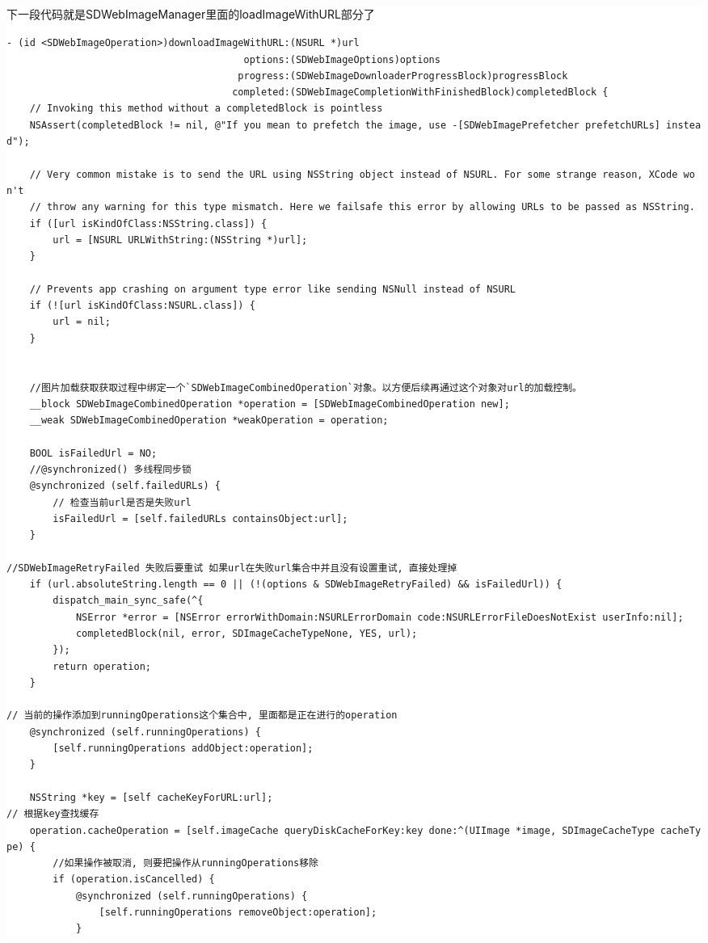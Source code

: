 
下一段代码就是SDWebImageManager里面的loadImageWithURL部分了

    - (id <SDWebImageOperation>)downloadImageWithURL:(NSURL *)url
                                             options:(SDWebImageOptions)options
                                            progress:(SDWebImageDownloaderProgressBlock)progressBlock
                                           completed:(SDWebImageCompletionWithFinishedBlock)completedBlock {
        // Invoking this method without a completedBlock is pointless
        NSAssert(completedBlock != nil, @"If you mean to prefetch the image, use -[SDWebImagePrefetcher prefetchURLs] instead");
    
        // Very common mistake is to send the URL using NSString object instead of NSURL. For some strange reason, XCode won't
        // throw any warning for this type mismatch. Here we failsafe this error by allowing URLs to be passed as NSString.
        if ([url isKindOfClass:NSString.class]) {
            url = [NSURL URLWithString:(NSString *)url];
        }
    
        // Prevents app crashing on argument type error like sending NSNull instead of NSURL
        if (![url isKindOfClass:NSURL.class]) {
            url = nil;
        }
    
    
        //图片加载获取获取过程中绑定一个`SDWebImageCombinedOperation`对象。以方便后续再通过这个对象对url的加载控制。
        __block SDWebImageCombinedOperation *operation = [SDWebImageCombinedOperation new];
        __weak SDWebImageCombinedOperation *weakOperation = operation;
    
        BOOL isFailedUrl = NO;
        //@synchronized() 多线程同步锁
        @synchronized (self.failedURLs) {
            // 检查当前url是否是失败url
            isFailedUrl = [self.failedURLs containsObject:url];
        }
    
    //SDWebImageRetryFailed 失败后要重试 如果url在失败url集合中并且没有设置重试, 直接处理掉
        if (url.absoluteString.length == 0 || (!(options & SDWebImageRetryFailed) && isFailedUrl)) {
            dispatch_main_sync_safe(^{
                NSError *error = [NSError errorWithDomain:NSURLErrorDomain code:NSURLErrorFileDoesNotExist userInfo:nil];
                completedBlock(nil, error, SDImageCacheTypeNone, YES, url);
            });
            return operation;
        }
    
    // 当前的操作添加到runningOperations这个集合中, 里面都是正在进行的operation
        @synchronized (self.runningOperations) {
            [self.runningOperations addObject:operation];
        }
    
        NSString *key = [self cacheKeyForURL:url];
    // 根据key查找缓存
        operation.cacheOperation = [self.imageCache queryDiskCacheForKey:key done:^(UIImage *image, SDImageCacheType cacheType) {
            //如果操作被取消, 则要把操作从runningOperations移除
            if (operation.isCancelled) {
                @synchronized (self.runningOperations) {
                    [self.runningOperations removeObject:operation];
                }
    